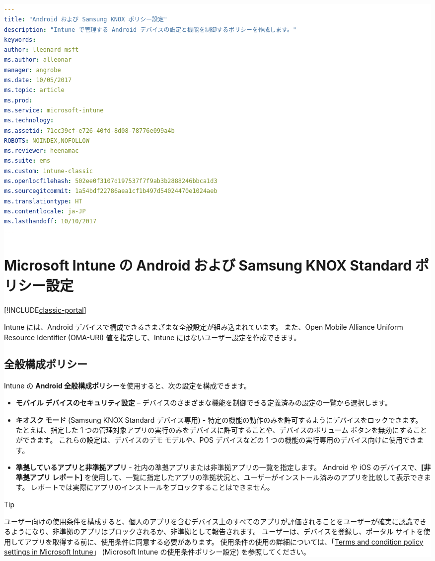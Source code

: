 ```yaml
---
title: "Android および Samsung KNOX ポリシー設定"
description: "Intune で管理する Android デバイスの設定と機能を制御するポリシーを作成します。"
keywords: 
author: lleonard-msft
ms.author: alleonar
manager: angrobe
ms.date: 10/05/2017
ms.topic: article
ms.prod: 
ms.service: microsoft-intune
ms.technology: 
ms.assetid: 71cc39cf-e726-40fd-8d08-78776e099a4b
ROBOTS: NOINDEX,NOFOLLOW
ms.reviewer: heenamac
ms.suite: ems
ms.custom: intune-classic
ms.openlocfilehash: 502ee0f3107d197537f7f9ab3b2888246bbca1d3
ms.sourcegitcommit: 1a54bdf22786aea1cf1b497d54024470e1024aeb
ms.translationtype: HT
ms.contentlocale: ja-JP
ms.lasthandoff: 10/10/2017
---
```

# <a name="android-and-samsung-knox-standard-policy-settings-in-microsoft-intune"></a>Microsoft Intune の Android および Samsung KNOX Standard ポリシー設定

[!INCLUDE[classic-portal](../includes/classic-portal.md)]

Intune には、Android デバイスで構成できるさまざまな全般設定が組み込まれています。 また、Open Mobile Alliance Uniform Resource Identifier (OMA-URI) 値を指定して、Intune にはないユーザー設定を作成できます。

## <a name="general-configuration-policy"></a>全般構成ポリシー

Intune の **Android 全般構成ポリシー**を使用すると、次の設定を構成できます。

-   **モバイル デバイスのセキュリティ設定** – デバイスのさまざまな機能を制御できる定義済みの設定の一覧から選択します。

-   **キオスク モード** (Samsung KNOX Standard デバイス専用) - 特定の機能の動作のみを許可するようにデバイスをロックできます。 たとえば、指定した 1 つの管理対象アプリの実行のみをデバイスに許可することや、デバイスのボリューム ボタンを無効にすることができます。 これらの設定は、デバイスのデモ モデルや、POS デバイスなどの 1 つの機能の実行専用のデバイス向けに使用できます。

-   **準拠しているアプリと非準拠アプリ** - 社内の準拠アプリまたは非準拠アプリの一覧を指定します。 Android や iOS のデバイスで、**[非準拠アプリ レポート]** を使用して、一覧に指定したアプリの準拠状況と、ユーザーがインストール済みのアプリを比較して表示できます。 レポートでは実際にアプリのインストールをブロックすることはできません。

> [!TIP]
> ユーザー向けの使用条件を構成すると、個人のアプリを含むデバイス上のすべてのアプリが評価されることをユーザーが確実に認識できるようになり、非準拠のアプリはブロックされるか、非準拠として報告されます。 ユーザーは、デバイスを登録し、ポータル サイトを使用してアプリを取得する前に、使用条件に同意する必要があります。 使用条件の使用の詳細については、「[Terms and condition policy settings in Microsoft Intune](terms-and-condition-policy-settings-in-microsoft-intune.md)」 (Microsoft Intune の使用条件ポリシー設定) を参照してください。
